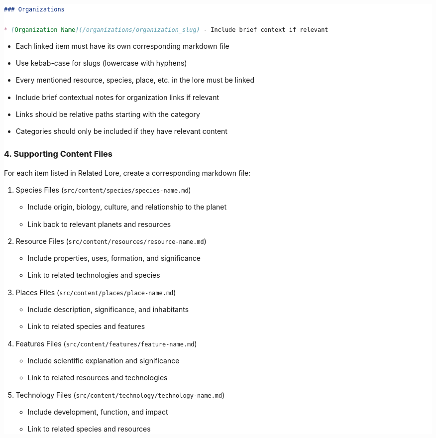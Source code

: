 ```markdown
### Organizations

* [Organization Name](/organizations/organization_slug) - Include brief context if relevant

```



- Each linked item must have its own corresponding markdown file

- Use kebab-case for slugs (lowercase with hyphens)

- Every mentioned resource, species, place, etc. in the lore must be linked

- Include brief contextual notes for organization links if relevant

- Links should be relative paths starting with the category

- Categories should only be included if they have relevant content



### 4. Supporting Content Files

For each item listed in Related Lore, create a corresponding markdown file:



1. Species Files (`src/content/species/species-name.md`)

   - Include origin, biology, culture, and relationship to the planet

   - Link back to relevant planets and resources



2. Resource Files (`src/content/resources/resource-name.md`)

   - Include properties, uses, formation, and significance

   - Link to related technologies and species



3. Places Files (`src/content/places/place-name.md`)

   - Include description, significance, and inhabitants

   - Link to related species and features



4. Features Files (`src/content/features/feature-name.md`)

   - Include scientific explanation and significance

   - Link to related resources and technologies



5. Technology Files (`src/content/technology/technology-name.md`)

   - Include development, function, and impact

   - Link to related species and resources

